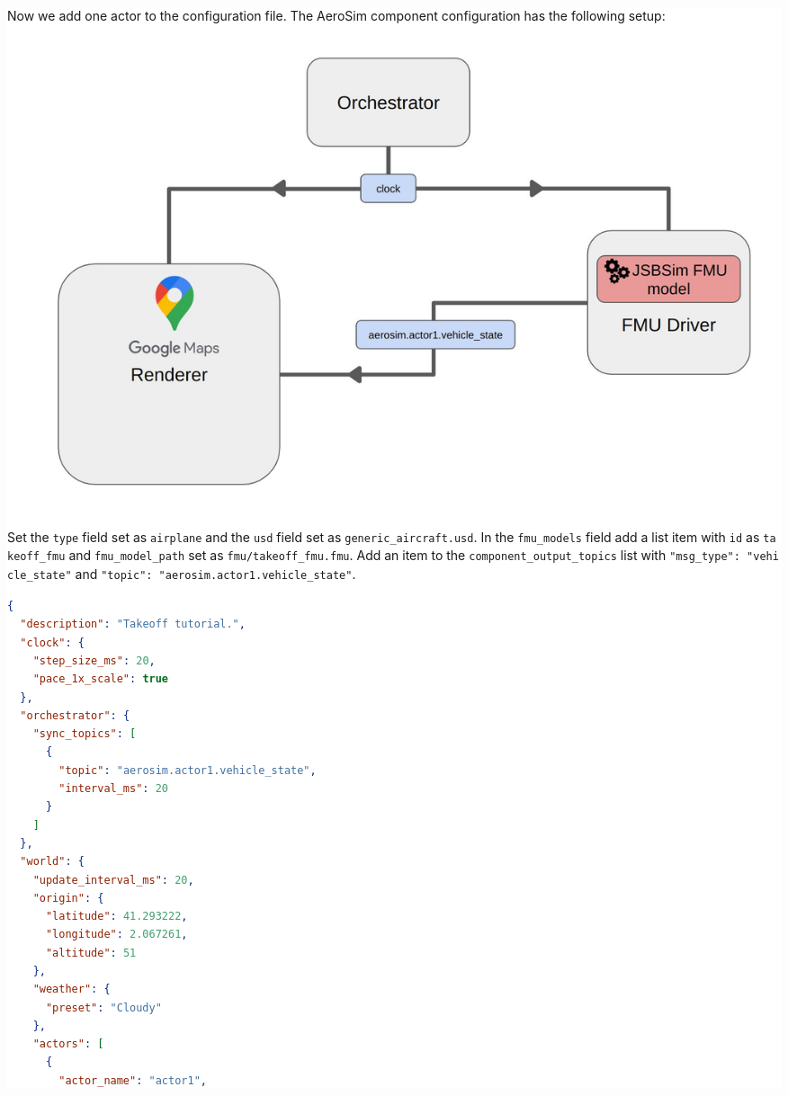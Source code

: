 Now we add one actor to the configuration file. The AeroSim component configuration has the following setup:

![aerosim_component_setup](img/takeoff_tutorial_components.jpg)

Set the `type` field set as `airplane` and the `usd` field set as `generic_aircraft.usd`. In the `fmu_models` field add a list item with `id` as `takeoff_fmu` and `fmu_model_path` set as `fmu/takeoff_fmu.fmu`. Add an item to the `component_output_topics` list with `"msg_type": "vehicle_state"` and `"topic": "aerosim.actor1.vehicle_state"`.

```json
{
  "description": "Takeoff tutorial.",
  "clock": {
    "step_size_ms": 20,
    "pace_1x_scale": true
  },
  "orchestrator": {
    "sync_topics": [
      {
        "topic": "aerosim.actor1.vehicle_state",
        "interval_ms": 20
      }
    ]
  },
  "world": {
    "update_interval_ms": 20,
    "origin": {
      "latitude": 41.293222,
      "longitude": 2.067261,
      "altitude": 51
    },
    "weather": {
      "preset": "Cloudy"
    },
    "actors": [
      {
        "actor_name": "actor1",
```